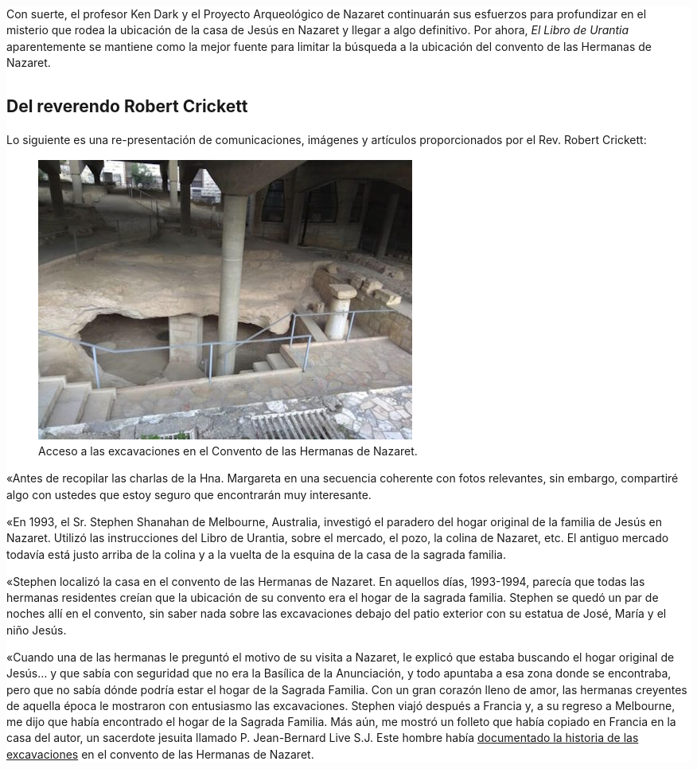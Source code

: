Con suerte, el profesor Ken Dark y el Proyecto Arqueológico de Nazaret continuarán sus esfuerzos para profundizar en el misterio que rodea la ubicación de la casa de Jesús en Nazaret y llegar a algo definitivo. Por ahora, _El Libro de Urantia_ aparentemente se mantiene como la mejor fuente para limitar la búsqueda a la ubicación del convento de las Hermanas de Nazaret.
<br style="clear:both;"/>

## Del reverendo Robert Crickett

Lo siguiente es una re-presentación de comunicaciones, imágenes y artículos proporcionados por el Rev. Robert Crickett:

<figure id="Figure_8" class="image urantiapedia image-style-align-left">
<img src="/image/article/Halbert_Katzen/Jesus_Nazareth_Home_report/Jesus-H-Excav1-672x501.jpg">
<figcaption>Acceso a las excavaciones en el Convento de las Hermanas de Nazaret.</figcaption>
</figure>

«Antes de recopilar las charlas de la Hna. Margareta en una secuencia coherente con fotos relevantes, sin embargo, compartiré algo con ustedes que estoy seguro que encontrarán muy interesante.

«En 1993, el Sr. Stephen Shanahan de Melbourne, Australia, investigó el paradero del hogar original de la familia de Jesús en Nazaret. Utilizó las instrucciones del Libro de Urantia, sobre el mercado, el pozo, la colina de Nazaret, etc. El antiguo mercado todavía está justo arriba de la colina y a la vuelta de la esquina de la casa de la sagrada familia.

«Stephen localizó la casa en el convento de las Hermanas de Nazaret. En aquellos días, 1993-1994, parecía que todas las hermanas residentes creían que la ubicación de su convento era el hogar de la sagrada familia. Stephen se quedó un par de noches allí en el convento, sin saber nada sobre las excavaciones debajo del patio exterior con su estatua de José, María y el niño Jesús.

«Cuando una de las hermanas le preguntó el motivo de su visita a Nazaret, le explicó que estaba buscando el hogar original de Jesús… y que sabía con seguridad que no era la Basílica de la Anunciación, y todo apuntaba a esa zona donde se encontraba, pero que no sabía dónde podría estar el hogar de la Sagrada Familia. Con un gran corazón lleno de amor, las hermanas creyentes de aquella época le mostraron con entusiasmo las excavaciones. Stephen viajó después a Francia y, a su regreso a Melbourne, me dijo que había encontrado el hogar de la Sagrada Familia. Más aún, me mostró un folleto que había copiado en Francia en la casa del autor, un sacerdote jesuita llamado P. Jean-Bernard Live S.J. Este hombre había [documentado la historia de las excavaciones](https://ubannotated.com/wp-content/uploads/2022/08/Jesus-Home-Livio.pdf) en el convento de las Hermanas de Nazaret.
